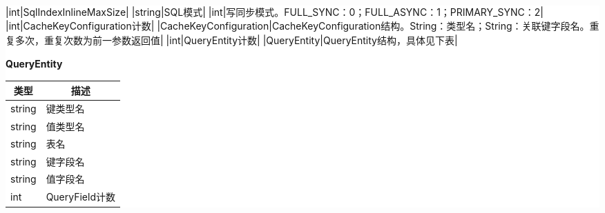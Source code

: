 |int|SqlIndexInlineMaxSize|
|string|SQL模式|
|int|写同步模式。FULL_SYNC：0；FULL_ASYNC：1；PRIMARY_SYNC：2|
|int|CacheKeyConfiguration计数|
|CacheKeyConfiguration|CacheKeyConfiguration结构。String：类型名；String：关联键字段名。重复多次，重复次数为前一参数返回值|
|int|QueryEntity计数|
|QueryEntity|QueryEntity结构，具体见下表|

**QueryEntity**

|类型|描述|
|---|---|
|string|键类型名|
|string|值类型名|
|string|表名|
|string|键字段名|
|string|值字段名|
|int|QueryField计数|

